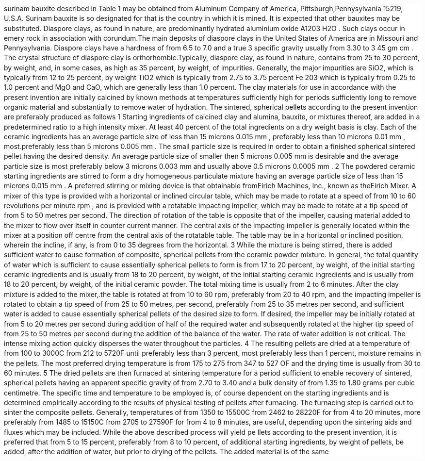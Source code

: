 surinam bauxite described in Table 1 may be obtained from Aluminum Company of America, Pittsburgh,Pennysylvania 15219, U.S.A. Surinam bauxite is so designated for that is the country in which it is mined. It is expected that other bauxites may be substituted. Diaspore clays, as found in nature, are predominantly hydrated aluminium oxide A1203 H2O . Such clays occur in emery rock in association with corundum.The main deposits of diaspore clays in the United States of America are in Missouri and Pennysylvania. Diaspore clays have a hardness of from 6.5 to 7.0 and a true 3 specific gravity usually from 3.30 to 3 45 gm cm . The crystal structure of diaspore clay is orthorhombic.Typically, diaspore clay, as found in nature, contains from 25 to 30 percent, by weight, and, in some cases, as high as 35 percent, by weight, of impurities. Generally, the major impurities are SiO2, which is typically from 12 to 25 percent, by weight TiO2 which is typically from 2.75 to 3.75 percent Fe 203 which is typically from 0.25 to 1.0 percent and MgO and CaO, which are generally less than 1.0 percent. The clay materials for use in accordance with the present invention are initially calcined by known methods at temperatures sufficiently high for periods sufficiently long to remove organic material and substantially to remove water of hydration. The sintered, spherical pellets according to the present invention are preferably produced as follows 1 Starting ingredients of calcined clay and alumina, bauxite, or mixtures thereof, are added in a predetermined ratio to a high intensity mixer. At least 40 percent of the total ingredients on a dry weight basis is clay. Each of the ceramic ingredients has an average particle size of less than 15 microns 0.015 mm , preferably less than 10 microns 0.01 mm , most.preferably less than 5 microns 0.005 mm . The small particle size is required in order to obtain a finished spherical sintered pellet having the desired density. An average particle size of smaller then 5 microns 0.005 mm is desirable and the average particle size is most preferably below 3 microns 0.003 mm and usually above 0.5 microns 0.0005 mm . 2 The powdered ceramic starting ingredients are stirred to form a dry homogeneous particulate mixture having an average particle size of less than 15 microns 0.015 mm . A preferred stirring or mixing device is that obtainable fromEirich Machines, Inc., known as theEirich Mixer. A mixer of this type is provided with a horizontal or inclined circular table, which may be made to rotate at a speed of from 10 to 60 revolutions per minute rpm , and is provided with a rotatable impacting impeller, which may be made to rotate at a tip speed of from 5 to 50 metres per second. The direction of rotation of the table is opposite that of the impeller, causing material added to the mixer to flow over itself in counter current manner. The central axis of the impacting impeller is generally located within the mixer at a position off centre from the central axis of the rotatable table. The table may be in a horizontal or inclined position, wherein the incline, if any, is from 0 to 35 degrees from the horizontal. 3 While the mixture is being stirred, there is added sufficient water to cause formation of composite, spherical pellets from the ceramic powder mixture. In general, the total quantity of water which is sufficient to cause essentially spherical pellets to form is from 17 to 20 percent, by weight, of the initial starting ceramic ingredients and is usually from 18 to 20 percent, by weight, of the initial starting ceramic ingredients and is usually from 18 to 20 percent, by weight, of the initial ceramic powder. The total mixing time is usually from 2 to 6 minutes. After the clay mixture is added to the mixer,.the table is rotated at from 10 to 60 rpm, preferably from 20 to 40 rpm, and the impacting impeller is rotated to obtain a tip speed of from 25 to 50 metres, per second, preferably from 25 to 35 metres per second, and sufficient water is added to cause essentially spherical pellets of the desired size to form. If desired, the impeller may be initially rotated at from 5 to 20 metres per second during addition of half of the required water and subsequently rotated at the higher tip speed of from 25 to 50 metres per second during the addition of the balance of the water. The rate of water addition is not critical. The intense mixing action quickly disperses the water throughout the particles. 4 The resulting pellets are dried at a temperature of from 100 to 3000C from 212 to 5720F until preferably less than 3 percent, most preferably less than 1 percent, moisture remains in the pellets. The most preferred drying temperature is from 175 to 275 from 347 to 527 OF and the drying time is usually from 30 to 60 minutes. 5 The dried pellets are then furnaced at sintering temperature for a period sufficient to enable recovery of sintered, spherical pellets having an apparent specific gravity of from 2.70 to 3.40 and a bulk density of from 1.35 to 1.80 grams per cubic centimetre. The specific time and temperature to be employed is, of course dependent on the starting ingredients and is determined empirically according to the results of physical testing of pellets after furnacing. The furnacing step is carried out to sinter the composite pellets. Generally, temperatures of from 1350 to 15500C from 2462 to 28220F for from 4 to 20 minutes, more preferably from 1485 to 15150C from 2705 to 27590F for from 4 to 8 minutes, are useful, depending upon the sintering aids and fluxes which may be included. While the above described process will yield pe llets according to the present invention, it is preferred that from 5 to 15 percent, preferably from 8 to 10 percent, of additional starting ingredients, by weight of pellets, be added, after the addition of water, but prior to drying of the pellets. The added material is of the same